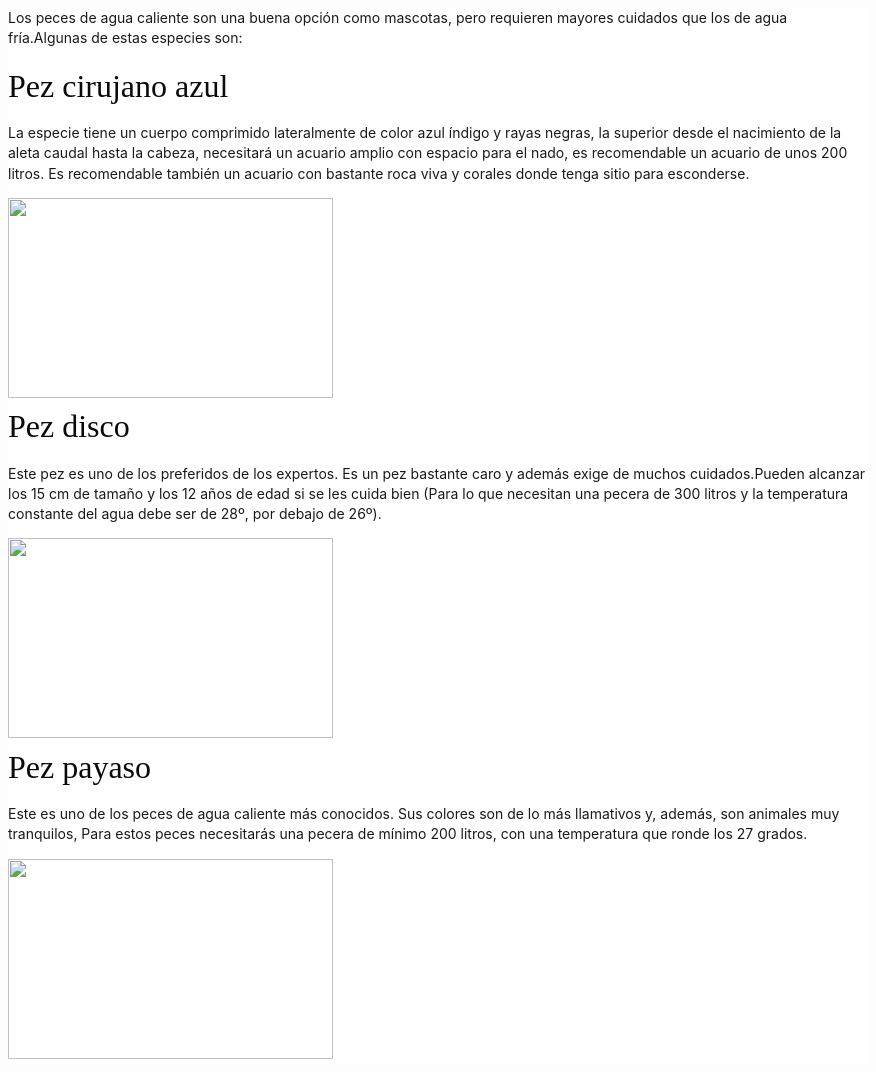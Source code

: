 <!DOCTYPE html>
<html>
 <head>
  <title>Peces de agua templada</title>
 </head>
 <body bgcolor="#bceeff">
 <p>Los peces de agua caliente son una buena opción como mascotas, pero requieren mayores cuidados que los de agua fría.Algunas de estas especies son:</p>
 <font size="6"color="#OAOAOA"face="Press Gothic">Pez cirujano azul</font>
  <p>La especie tiene un cuerpo comprimido lateralmente de color azul índigo y rayas negras, la superior desde el nacimiento de la aleta caudal hasta la cabeza, necesitará un acuario amplio con espacio para el nado, es recomendable un acuario de unos 200 litros. Es recomendable también un acuario con bastante roca viva y corales donde tenga sitio para esconderse.</p>
   <img src=https://www.fishipedia.es/wp-content/uploads/2018/10/20150414_120002_Paracanthurus-hepatus_EIO-400x267.jpg height="200" width="325">
 <br>
<font size="6"color="#OAOAOA"face="Press Gothic">Pez disco</font>
  <p>Este pez es uno de los preferidos de los expertos. Es un pez bastante caro y además exige de muchos cuidados.Pueden alcanzar los 15 cm de tamaño y los 12 años de edad si se les cuida bien (Para lo que necesitan una pecera de 300 litros y la temperatura constante del agua debe ser de 28º, por debajo de 26º).</p>
   <img src=https://verdecora.es/blog/wp-content/uploads/2019/10/cuidados-peces-disco-caracteristicas.jpg height="200" width="325">
 <br>
<font size="6"color="#OAOAOA"face="Press Gothic">Pez payaso</font>
  <p>Este es uno de los peces de agua caliente más conocidos. Sus colores son de lo más llamativos y, además, son animales muy tranquilos, Para estos peces necesitarás una pecera de mínimo 200 litros, con una temperatura que ronde los 27 grados.</p>
   <img src=https://www.robotitus.com/wp-content/uploads/2020/07/Amphiprion_percula.jpg height="200" width="325">
 </body>
</html>
